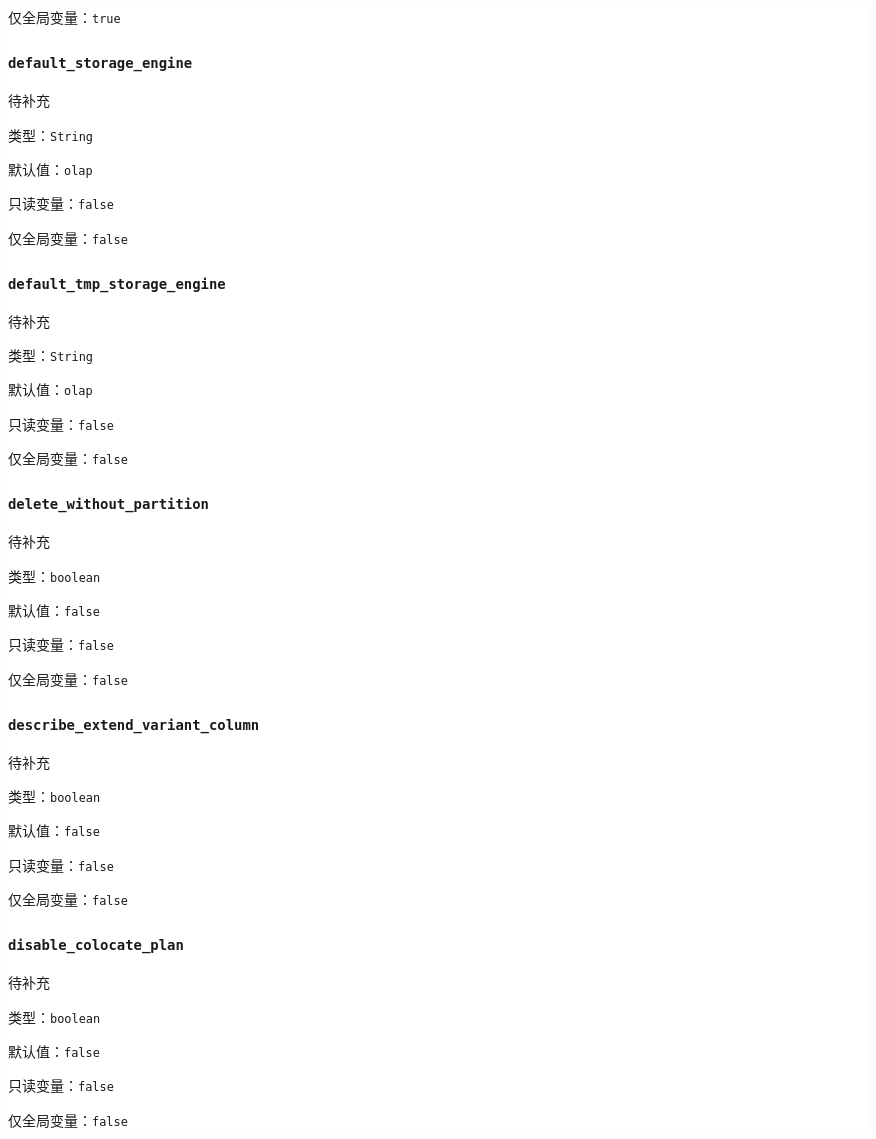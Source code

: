 仅全局变量：`true`

### `default_storage_engine`

待补充

类型：`String`

默认值：`olap`

只读变量：`false`

仅全局变量：`false`

### `default_tmp_storage_engine`

待补充

类型：`String`

默认值：`olap`

只读变量：`false`

仅全局变量：`false`

### `delete_without_partition`

待补充

类型：`boolean`

默认值：`false`

只读变量：`false`

仅全局变量：`false`

### `describe_extend_variant_column`

待补充

类型：`boolean`

默认值：`false`

只读变量：`false`

仅全局变量：`false`

### `disable_colocate_plan`

待补充

类型：`boolean`

默认值：`false`

只读变量：`false`

仅全局变量：`false`
